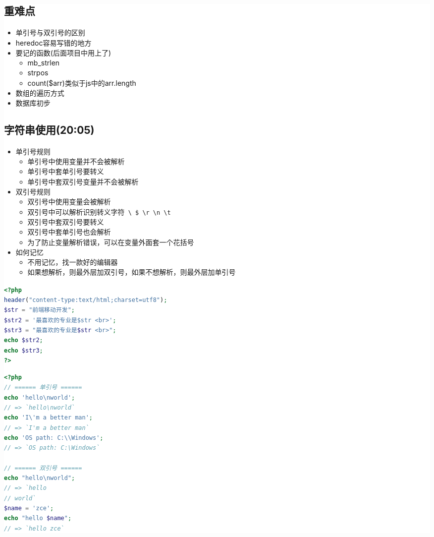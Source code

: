 ## 重难点
- 单引号与双引号的区别
- heredoc容易写错的地方
- 要记的函数(后面项目中用上了)
    + mb_strlen
    + strpos
    + count($arr)类似于js中的arr.length
- 数组的遍历方式
- 数据库初步

## 字符串使用(20:05)
- 单引号规则
    + 单引号中使用变量并不会被解析
    + 单引号中套单引号要转义
    + 单引号中套双引号变量并不会被解析
- 双引号规则
    + 双引号中使用变量会被解析
    + 双引号中可以解析识别转义字符` \ $ \r \n \t`
    + 双引号中套双引号要转义
    + 双引号中套单引号也会解析
    + 为了防止变量解析错误，可以在变量外面套一个花括号
- 如何记忆
    + 不用记忆，找一款好的编辑器
    + 如果想解析，则最外层加双引号，如果不想解析，则最外层加单引号

```php
<?php 
header("content-type:text/html;charset=utf8");
$str = "前端移动开发";
$str2 = '最喜欢的专业是$str <br>';
$str3 = "最喜欢的专业是$str <br>";
echo $str2;
echo $str3;
?>
```

```php
<?php
// ====== 单引号 ======
echo 'hello\nworld';
// => `hello\nworld`
echo 'I\'m a better man';
// => `I'm a better man`
echo 'OS path: C:\\Windows';
// => `OS path: C:\Windows`

// ====== 双引号 ======
echo "hello\nworld";
// => `hello
// world`
$name = 'zce';
echo "hello $name";
// => `hello zce`
```
